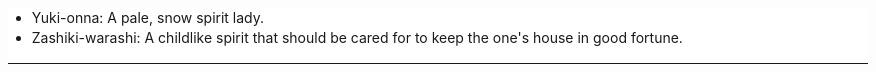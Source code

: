 -   Yuki-onna: A pale, snow spirit lady.
-   Zashiki-warashi: A childlike spirit that should be cared for to keep the one's house in good fortune.

___